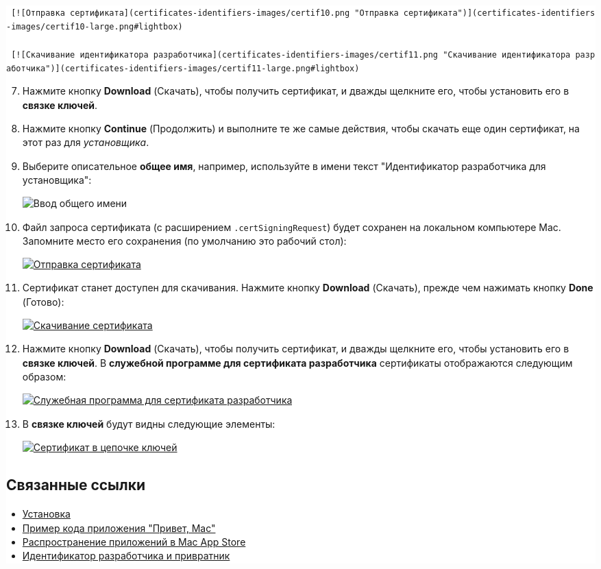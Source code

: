      [![Отправка сертификата](certificates-identifiers-images/certif10.png "Отправка сертификата")](certificates-identifiers-images/certif10-large.png#lightbox) 

     [![Скачивание идентификатора разработчика](certificates-identifiers-images/certif11.png "Скачивание идентификатора разработчика")](certificates-identifiers-images/certif11-large.png#lightbox)
7. Нажмите кнопку **Download** (Скачать), чтобы получить сертификат, и дважды щелкните его, чтобы установить его в **связке ключей**.
8. Нажмите кнопку **Continue** (Продолжить) и выполните те же самые действия, чтобы скачать еще один сертификат, на этот раз для *установщика*.
9. Выберите описательное **общее имя**, например, используйте в имени текст "Идентификатор разработчика для установщика": 

     ![Ввод общего имени](certificates-identifiers-images/image38.png "Ввод общего имени")
10. Файл запроса сертификата (с расширением `.certSigningRequest`) будет сохранен на локальном компьютере Mac. Запомните место его сохранения (по умолчанию это рабочий стол): 

     [![Отправка сертификата](certificates-identifiers-images/certif10.png "Отправка сертификата")](certificates-identifiers-images/certif10-large.png#lightbox)
11. Сертификат станет доступен для скачивания. Нажмите кнопку **Download** (Скачать), прежде чем нажимать кнопку **Done** (Готово): 

     [![Скачивание сертификата](certificates-identifiers-images/certif11.png "Скачивание сертификата")](certificates-identifiers-images/certif11-large.png#lightbox)
12. Нажмите кнопку **Download** (Скачать), чтобы получить сертификат, и дважды щелкните его, чтобы установить его в **связке ключей**. В **служебной программе для сертификата разработчика** сертификаты отображаются следующим образом: 

     [![Служебная программа для сертификата разработчика](certificates-identifiers-images/certif12.png "Служебная программа для сертификата разработчика")](certificates-identifiers-images/certif12-large.png#lightbox)
13. В **связке ключей** будут видны следующие элементы: 

     [![Сертификат в цепочке ключей](certificates-identifiers-images/image43.png "Сертификат в цепочке ключей")](certificates-identifiers-images/image43-large.png#lightbox)


## <a name="related-links"></a>Связанные ссылки

- [Установка](/visualstudio/mac/installation/)
- [Пример кода приложения "Привет, Mac"](~/mac/get-started/hello-mac.md)
- [Распространение приложений в Mac App Store](https://developer.apple.com/devcenter/mac/checklist/)
- [Идентификатор разработчика и привратник](https://developer.apple.com/resources/developer-id/)
